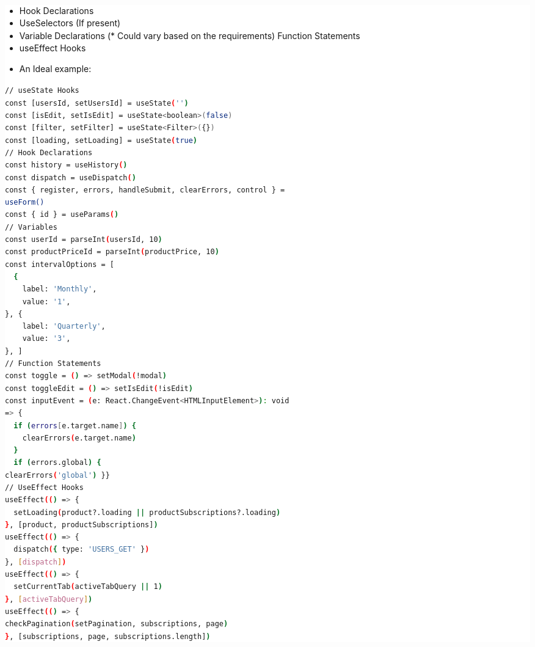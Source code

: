   * Hook Declarations
  * UseSelectors (If present)
  * Variable Declarations (* Could vary based on the requirements) Function Statements
  * useEffect Hooks
- An Ideal example:
```Bash
// useState Hooks
const [usersId, setUsersId] = useState('')
const [isEdit, setIsEdit] = useState<boolean>(false)
const [filter, setFilter] = useState<Filter>({})
const [loading, setLoading] = useState(true)
// Hook Declarations
const history = useHistory()
const dispatch = useDispatch()
const { register, errors, handleSubmit, clearErrors, control } =
useForm()
const { id } = useParams()
// Variables
const userId = parseInt(usersId, 10)
const productPriceId = parseInt(productPrice, 10)
const intervalOptions = [
  {
    label: 'Monthly',
    value: '1',
}, {
    label: 'Quarterly',
    value: '3',
}, ]
// Function Statements
const toggle = () => setModal(!modal)
const toggleEdit = () => setIsEdit(!isEdit)
const inputEvent = (e: React.ChangeEvent<HTMLInputElement>): void
=> {
  if (errors[e.target.name]) {
    clearErrors(e.target.name)
  }
  if (errors.global) {
clearErrors('global') }}
// UseEffect Hooks
useEffect(() => {
  setLoading(product?.loading || productSubscriptions?.loading)
}, [product, productSubscriptions])
useEffect(() => {
  dispatch({ type: 'USERS_GET' })
}, [dispatch])
useEffect(() => {
  setCurrentTab(activeTabQuery || 1)
}, [activeTabQuery])
useEffect(() => {
checkPagination(setPagination, subscriptions, page)
}, [subscriptions, page, subscriptions.length])
```
